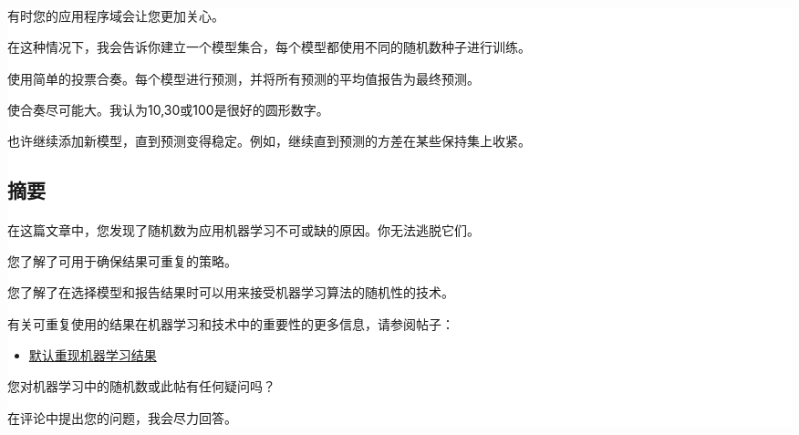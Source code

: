 有时您的应用程序域会让您更加关心。

在这种情况下，我会告诉你建立一个模型集合，每个模型都使用不同的随机数种子进行训练。

使用简单的投票合奏。每个模型进行预测，并将所有预测的平均值报告为最终预测。

使合奏尽可能大。我认为10,30或100是很好的圆形数字。

也许继续添加新模型，直到预测变得稳定。例如，继续直到预测的方差在某些保持集上收紧。

## 摘要

在这篇文章中，您发现了随机数为应用机器学习不可或缺的原因。你无法逃脱它们。

您了解了可用于确保结果可重复的策略。

您了解了在选择模型和报告结果时可以用来接受机器学习算法的随机性的技术。

有关可重复使用的结果在机器学习和技术中的重要性的更多信息，请参阅帖子：

*   [默认重现机器学习结果](http://machinelearningmastery.com/reproducible-machine-learning-results-by-default/)

您对机器学习中的随机数或此帖有任何疑问吗？

在评论中提出您的问题，我会尽力回答。